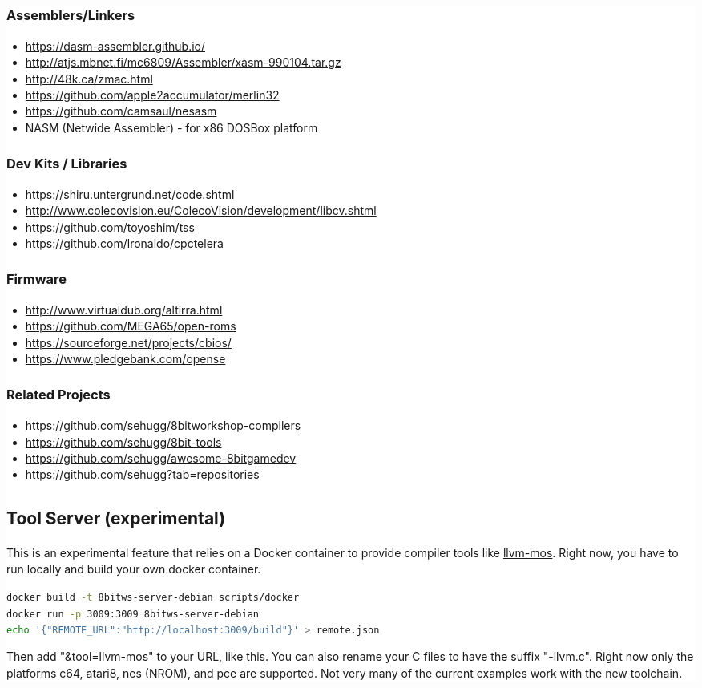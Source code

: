 ### Assemblers/Linkers

* https://dasm-assembler.github.io/
* http://atjs.mbnet.fi/mc6809/Assembler/xasm-990104.tar.gz
* http://48k.ca/zmac.html
* https://github.com/apple2accumulator/merlin32
* https://github.com/camsaul/nesasm
* NASM (Netwide Assembler) - for x86 DOSBox platform

### Dev Kits / Libraries

* https://shiru.untergrund.net/code.shtml
* http://www.colecovision.eu/ColecoVision/development/libcv.shtml
* https://github.com/toyoshim/tss
* https://github.com/lronaldo/cpctelera

### Firmware

* http://www.virtualdub.org/altirra.html
* https://github.com/MEGA65/open-roms
* https://sourceforge.net/projects/cbios/
* https://www.pledgebank.com/opense

### Related Projects

* https://github.com/sehugg/8bitworkshop-compilers
* https://github.com/sehugg/8bit-tools
* https://github.com/sehugg/awesome-8bitgamedev
* https://github.com/sehugg?tab=repositories


## Tool Server (experimental)

This is an experimental feature that relies on a Docker container to provide compiler tools like [llvm-mos](https://github.com/llvm-mos/llvm-mos-sdk).
Right now, you have to run locally and build your own docker container.

```sh
docker build -t 8bitws-server-debian scripts/docker
docker run -p 3009:3009 8bitws-server-debian
echo '{"REMOTE_URL":"http://localhost:3009/build"}' > remote.json
```

Then add "&tool=llvm-mos" to your URL, like
[this](http://localhost:8000/?platform=c64&file=sprite_collision.c&tool=llvm-mos).
You can also rename your C files to have the suffix "-llvm.c".
Right now only the platforms c64, atari8, nes (NROM), and pce are supported.
Not very many of the current examples work with the new toolchain.
